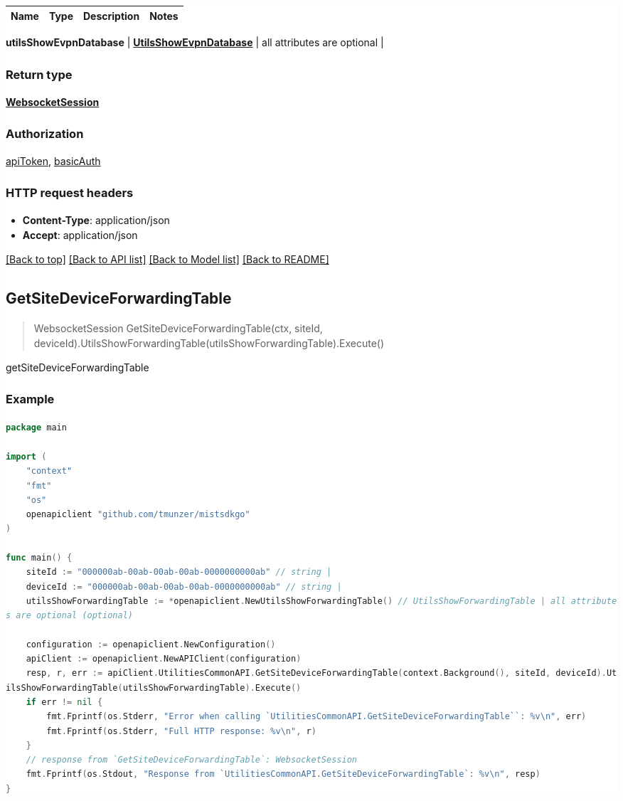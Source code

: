 
Name | Type | Description  | Notes
------------- | ------------- | ------------- | -------------


 **utilsShowEvpnDatabase** | [**UtilsShowEvpnDatabase**](UtilsShowEvpnDatabase.md) | all attributes are optional | 

### Return type

[**WebsocketSession**](WebsocketSession.md)

### Authorization

[apiToken](../README.md#apiToken), [basicAuth](../README.md#basicAuth)

### HTTP request headers

- **Content-Type**: application/json
- **Accept**: application/json

[[Back to top]](#) [[Back to API list]](../README.md#documentation-for-api-endpoints)
[[Back to Model list]](../README.md#documentation-for-models)
[[Back to README]](../README.md)


## GetSiteDeviceForwardingTable

> WebsocketSession GetSiteDeviceForwardingTable(ctx, siteId, deviceId).UtilsShowForwardingTable(utilsShowForwardingTable).Execute()

getSiteDeviceForwardingTable



### Example

```go
package main

import (
	"context"
	"fmt"
	"os"
	openapiclient "github.com/tmunzer/mistsdkgo"
)

func main() {
	siteId := "000000ab-00ab-00ab-00ab-0000000000ab" // string | 
	deviceId := "000000ab-00ab-00ab-00ab-0000000000ab" // string | 
	utilsShowForwardingTable := *openapiclient.NewUtilsShowForwardingTable() // UtilsShowForwardingTable | all attributes are optional (optional)

	configuration := openapiclient.NewConfiguration()
	apiClient := openapiclient.NewAPIClient(configuration)
	resp, r, err := apiClient.UtilitiesCommonAPI.GetSiteDeviceForwardingTable(context.Background(), siteId, deviceId).UtilsShowForwardingTable(utilsShowForwardingTable).Execute()
	if err != nil {
		fmt.Fprintf(os.Stderr, "Error when calling `UtilitiesCommonAPI.GetSiteDeviceForwardingTable``: %v\n", err)
		fmt.Fprintf(os.Stderr, "Full HTTP response: %v\n", r)
	}
	// response from `GetSiteDeviceForwardingTable`: WebsocketSession
	fmt.Fprintf(os.Stdout, "Response from `UtilitiesCommonAPI.GetSiteDeviceForwardingTable`: %v\n", resp)
}
```
